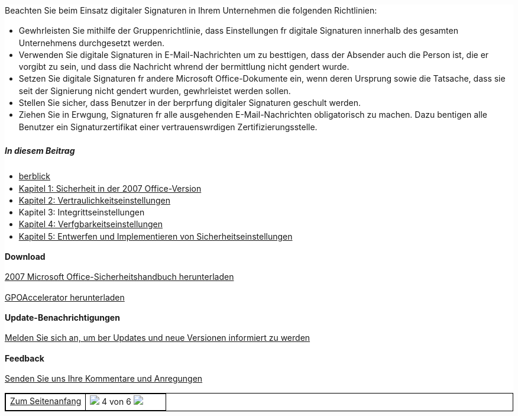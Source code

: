 Beachten Sie beim Einsatz digitaler Signaturen in Ihrem Unternehmen die folgenden Richtlinien:
  
-   Gewhrleisten Sie mithilfe der Gruppenrichtlinie, dass Einstellungen fr digitale Signaturen innerhalb des gesamten Unternehmens durchgesetzt werden.  
-   Verwenden Sie digitale Signaturen in E-Mail-Nachrichten um zu besttigen, dass der Absender auch die Person ist, die er vorgibt zu sein, und dass die Nachricht whrend der bermittlung nicht gendert wurde.  
-   Setzen Sie digitale Signaturen fr andere Microsoft Office-Dokumente ein, wenn deren Ursprung sowie die Tatsache, dass sie seit der Signierung nicht gendert wurden, gewhrleistet werden sollen.  
-   Stellen Sie sicher, dass Benutzer in der berprfung digitaler Signaturen geschult werden.  
-   Ziehen Sie in Erwgung, Signaturen fr alle ausgehenden E-Mail-Nachrichten obligatorisch zu machen. Dazu bentigen alle Benutzer ein Signaturzertifikat einer vertrauenswrdigen Zertifizierungsstelle.
  
##### In diesem Beitrag
  
-   [berblick](https://technet.microsoft.com/de-de/library/ab515417-1c5b-44a1-b871-152c2a3b6d9b(v=TechNet.10))  
-   [Kapitel 1: Sicherheit in der 2007 Office-Version](https://technet.microsoft.com/de-de/library/b9767904-ac34-4263-89e7-3c3e82eff607(v=TechNet.10))  
-   [Kapitel 2: Vertraulichkeitseinstellungen](https://technet.microsoft.com/de-de/library/5204bf0f-65b9-403e-9d94-958dbd1553e1(v=TechNet.10))  
-   Kapitel 3: Integrittseinstellungen  
-   [Kapitel 4: Verfgbarkeitseinstellungen](https://technet.microsoft.com/de-de/library/fe08a815-c260-4218-aea7-3f2f8447f81c(v=TechNet.10))  
-   [Kapitel 5: Entwerfen und Implementieren von Sicherheitseinstellungen](https://technet.microsoft.com/de-de/library/6de5a362-72f8-4937-84ef-54ec91e040e6(v=TechNet.10))
  
**Download**
  
[2007 Microsoft Office-Sicherheitshandbuch herunterladen](https://go.microsoft.com/fwlink/?linkid=95736)
  
[GPOAccelerator herunterladen](https://go.microsoft.com/fwlink/?linkid=103576)
  
**Update-Benachrichtigungen**
  
[Melden Sie sich an, um ber Updates und neue Versionen informiert zu werden](https://go.microsoft.com/fwlink/?linkid=54982)
  
**Feedback**
  
[Senden Sie uns Ihre Kommentare und Anregungen](mailto:secwish@microsoft.com?subject=2007%20microsoft%20office-sicherheitshandbuch)
    
<table style="border:1px solid black;">
<colgroup>
<col width="50%" />
<col width="50%" />
</colgroup>
<tbody>
<tr class="odd">
<td style="border:1px solid black;"><div>
<a href="#mainsection"></a><a href="#mainsection">Zum Seitenanfang</a>
</div></td>
<td style="border:1px solid black;"><a href="https://technet.microsoft.com/de-de/library/5204bf0f-65b9-403e-9d94-958dbd1553e1(v=TechNet.10)"><img src="https://msdn.microsoft.com/de-de/Dd443674.pageLeft(de-de,TechNet.10).gif" /></a> 4 von 6 <a href="https://technet.microsoft.com/de-de/library/fe08a815-c260-4218-aea7-3f2f8447f81c(v=TechNet.10)"><img src="https://msdn.microsoft.com/de-de/Dd443674.pageRight(de-de,TechNet.10).gif" /></a></td>
</tr>
</tbody>
</table>